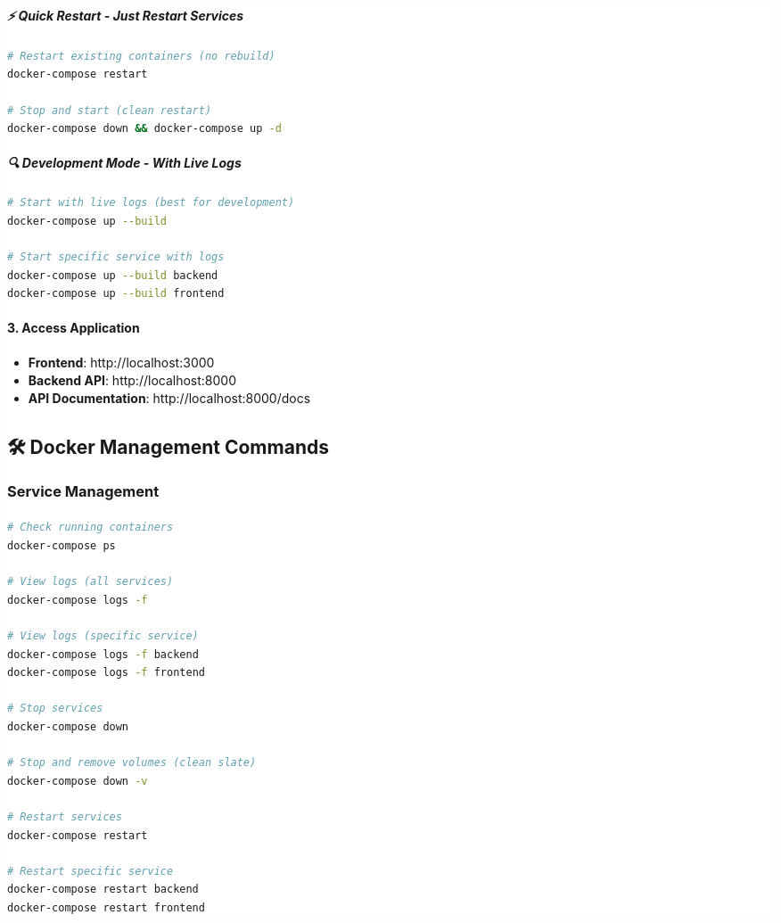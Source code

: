##### ⚡ **Quick Restart - Just Restart Services**
```bash
# Restart existing containers (no rebuild)
docker-compose restart

# Stop and start (clean restart)
docker-compose down && docker-compose up -d
```

##### 🔍 **Development Mode - With Live Logs**
```bash
# Start with live logs (best for development)
docker-compose up --build

# Start specific service with logs
docker-compose up --build backend
docker-compose up --build frontend
```

#### 3. **Access Application**
- **Frontend**: http://localhost:3000
- **Backend API**: http://localhost:8000
- **API Documentation**: http://localhost:8000/docs

## 🛠️ Docker Management Commands

### **Service Management**
```bash
# Check running containers
docker-compose ps

# View logs (all services)
docker-compose logs -f

# View logs (specific service)
docker-compose logs -f backend
docker-compose logs -f frontend

# Stop services
docker-compose down

# Stop and remove volumes (clean slate)
docker-compose down -v

# Restart services
docker-compose restart

# Restart specific service
docker-compose restart backend
docker-compose restart frontend
```

